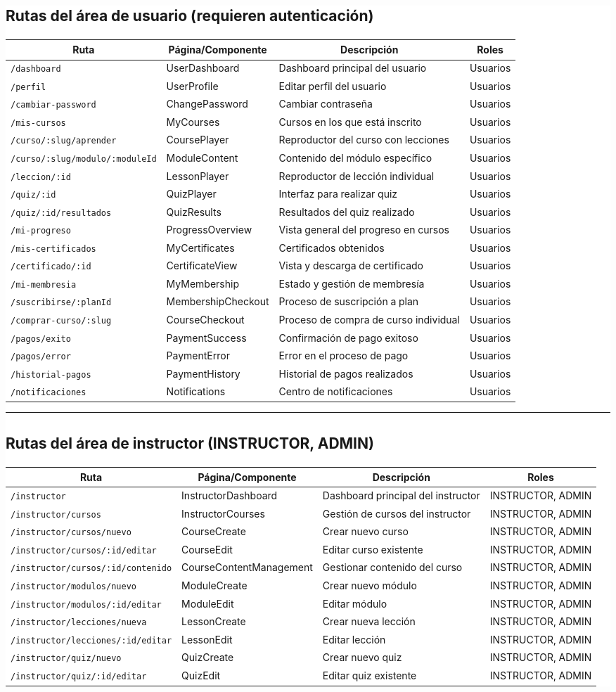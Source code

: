 
## Rutas del área de usuario (requieren autenticación)

| Ruta                       | Página/Componente                | Descripción                                        | Roles      |
|----------------------------|----------------------------------|----------------------------------------------------|------------|
| `/dashboard`               | UserDashboard                    | Dashboard principal del usuario                    | Usuarios   |
| `/perfil`                  | UserProfile                      | Editar perfil del usuario                          | Usuarios   |
| `/cambiar-password`        | ChangePassword                   | Cambiar contraseña                                 | Usuarios   |
| `/mis-cursos`              | MyCourses                        | Cursos en los que está inscrito                    | Usuarios   |
| `/curso/:slug/aprender`    | CoursePlayer                     | Reproductor del curso con lecciones                | Usuarios   |
| `/curso/:slug/modulo/:moduleId` | ModuleContent               | Contenido del módulo específico                    | Usuarios   |
| `/leccion/:id`             | LessonPlayer                     | Reproductor de lección individual                  | Usuarios   |
| `/quiz/:id`                | QuizPlayer                       | Interfaz para realizar quiz                        | Usuarios   |
| `/quiz/:id/resultados`     | QuizResults                      | Resultados del quiz realizado                      | Usuarios   |
| `/mi-progreso`             | ProgressOverview                 | Vista general del progreso en cursos               | Usuarios   |
| `/mis-certificados`        | MyCertificates                   | Certificados obtenidos                             | Usuarios   |
| `/certificado/:id`         | CertificateView                  | Vista y descarga de certificado                    | Usuarios   |
| `/mi-membresia`            | MyMembership                     | Estado y gestión de membresía                      | Usuarios   |
| `/suscribirse/:planId`     | MembershipCheckout               | Proceso de suscripción a plan                      | Usuarios   |
| `/comprar-curso/:slug`     | CourseCheckout                   | Proceso de compra de curso individual              | Usuarios   |
| `/pagos/exito`             | PaymentSuccess                   | Confirmación de pago exitoso                       | Usuarios   |
| `/pagos/error`             | PaymentError                     | Error en el proceso de pago                        | Usuarios   |
| `/historial-pagos`         | PaymentHistory                   | Historial de pagos realizados                      | Usuarios   |
| `/notificaciones`          | Notifications                    | Centro de notificaciones                           | Usuarios   |

---

## Rutas del área de instructor (INSTRUCTOR, ADMIN)

| Ruta                       | Página/Componente                | Descripción                                        | Roles              |
|----------------------------|----------------------------------|----------------------------------------------------|-------------------|
| `/instructor`              | InstructorDashboard              | Dashboard principal del instructor                 | INSTRUCTOR, ADMIN |
| `/instructor/cursos`       | InstructorCourses                | Gestión de cursos del instructor                   | INSTRUCTOR, ADMIN |
| `/instructor/cursos/nuevo` | CourseCreate                     | Crear nuevo curso                                  | INSTRUCTOR, ADMIN |
| `/instructor/cursos/:id/editar` | CourseEdit                  | Editar curso existente                             | INSTRUCTOR, ADMIN |
| `/instructor/cursos/:id/contenido` | CourseContentManagement    | Gestionar contenido del curso                      | INSTRUCTOR, ADMIN |
| `/instructor/modulos/nuevo` | ModuleCreate                    | Crear nuevo módulo                                 | INSTRUCTOR, ADMIN |
| `/instructor/modulos/:id/editar` | ModuleEdit                 | Editar módulo                                      | INSTRUCTOR, ADMIN |
| `/instructor/lecciones/nueva` | LessonCreate                  | Crear nueva lección                                | INSTRUCTOR, ADMIN |
| `/instructor/lecciones/:id/editar` | LessonEdit               | Editar lección                                     | INSTRUCTOR, ADMIN |
| `/instructor/quiz/nuevo`   | QuizCreate                       | Crear nuevo quiz                                   | INSTRUCTOR, ADMIN |
| `/instructor/quiz/:id/editar` | QuizEdit                      | Editar quiz existente                              | INSTRUCTOR, ADMIN |